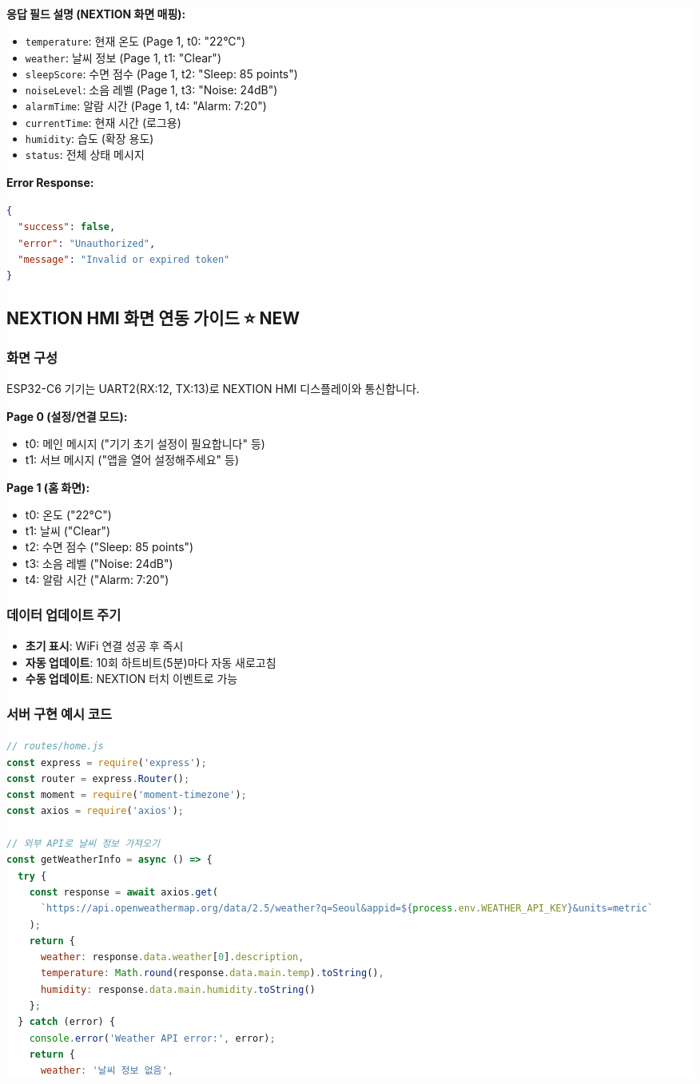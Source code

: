 **응답 필드 설명 (NEXTION 화면 매핑):**
- `temperature`: 현재 온도 (Page 1, t0: "22°C")
- `weather`: 날씨 정보 (Page 1, t1: "Clear")
- `sleepScore`: 수면 점수 (Page 1, t2: "Sleep: 85 points")
- `noiseLevel`: 소음 레벨 (Page 1, t3: "Noise: 24dB")
- `alarmTime`: 알람 시간 (Page 1, t4: "Alarm: 7:20")
- `currentTime`: 현재 시간 (로그용)
- `humidity`: 습도 (확장 용도)
- `status`: 전체 상태 메시지

**Error Response:**
```json
{
  "success": false,
  "error": "Unauthorized",
  "message": "Invalid or expired token"
}
```

## NEXTION HMI 화면 연동 가이드 ⭐ **NEW**

### 화면 구성
ESP32-C6 기기는 UART2(RX:12, TX:13)로 NEXTION HMI 디스플레이와 통신합니다.

**Page 0 (설정/연결 모드):**
- t0: 메인 메시지 ("기기 초기 설정이 필요합니다" 등)
- t1: 서브 메시지 ("앱을 열어 설정해주세요" 등)

**Page 1 (홈 화면):** 
- t0: 온도 ("22°C")
- t1: 날씨 ("Clear")
- t2: 수면 점수 ("Sleep: 85 points")
- t3: 소음 레벨 ("Noise: 24dB")
- t4: 알람 시간 ("Alarm: 7:20")

### 데이터 업데이트 주기
- **초기 표시**: WiFi 연결 성공 후 즉시
- **자동 업데이트**: 10회 하트비트(5분)마다 자동 새로고침
- **수동 업데이트**: NEXTION 터치 이벤트로 가능

### 서버 구현 예시 코드

```javascript
// routes/home.js
const express = require('express');
const router = express.Router();
const moment = require('moment-timezone');
const axios = require('axios');

// 외부 API로 날씨 정보 가져오기
const getWeatherInfo = async () => {
  try {
    const response = await axios.get(
      `https://api.openweathermap.org/data/2.5/weather?q=Seoul&appid=${process.env.WEATHER_API_KEY}&units=metric`
    );
    return {
      weather: response.data.weather[0].description,
      temperature: Math.round(response.data.main.temp).toString(),
      humidity: response.data.main.humidity.toString()
    };
  } catch (error) {
    console.error('Weather API error:', error);
    return {
      weather: '날씨 정보 없음',
```